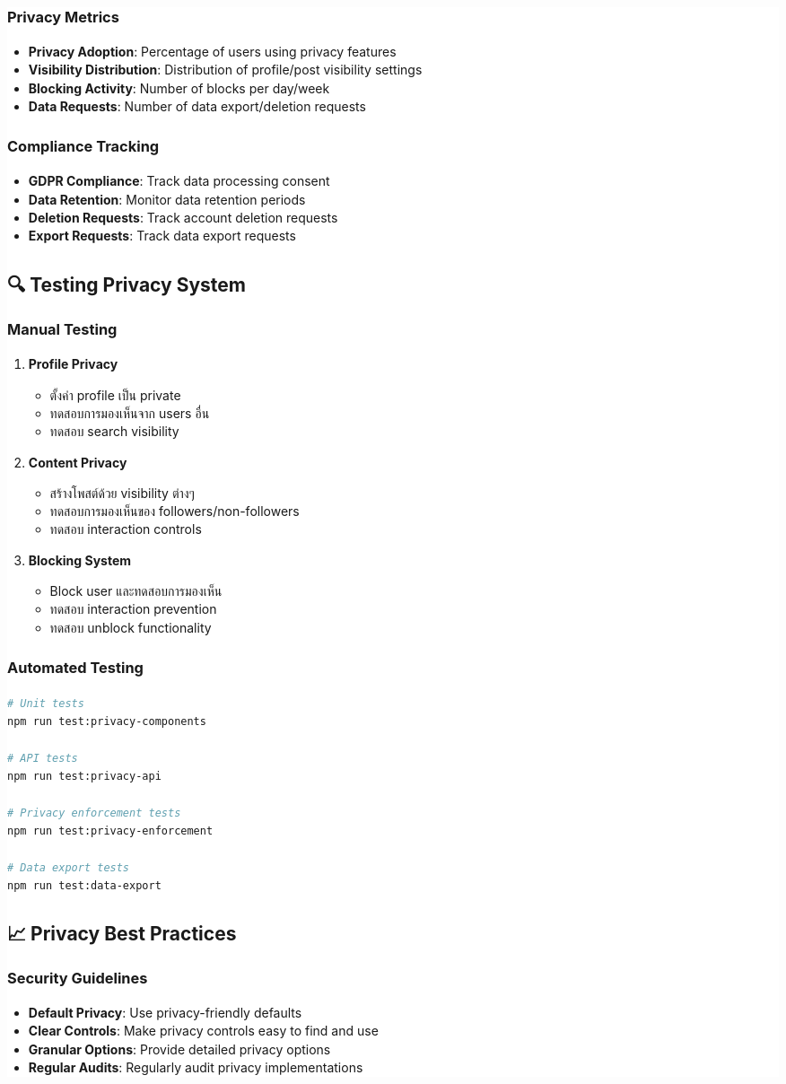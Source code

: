 ### Privacy Metrics
- **Privacy Adoption**: Percentage of users using privacy features
- **Visibility Distribution**: Distribution of profile/post visibility settings
- **Blocking Activity**: Number of blocks per day/week
- **Data Requests**: Number of data export/deletion requests

### Compliance Tracking
- **GDPR Compliance**: Track data processing consent
- **Data Retention**: Monitor data retention periods
- **Deletion Requests**: Track account deletion requests
- **Export Requests**: Track data export requests

## 🔍 Testing Privacy System

### Manual Testing
1. **Profile Privacy**
   - ตั้งค่า profile เป็น private
   - ทดสอบการมองเห็นจาก users อื่น
   - ทดสอบ search visibility

2. **Content Privacy**
   - สร้างโพสต์ด้วย visibility ต่างๆ
   - ทดสอบการมองเห็นของ followers/non-followers
   - ทดสอบ interaction controls

3. **Blocking System**
   - Block user และทดสอบการมองเห็น
   - ทดสอบ interaction prevention
   - ทดสอบ unblock functionality

### Automated Testing
```bash
# Unit tests
npm run test:privacy-components

# API tests
npm run test:privacy-api

# Privacy enforcement tests
npm run test:privacy-enforcement

# Data export tests
npm run test:data-export
```

## 📈 Privacy Best Practices

### Security Guidelines
- **Default Privacy**: Use privacy-friendly defaults
- **Clear Controls**: Make privacy controls easy to find and use
- **Granular Options**: Provide detailed privacy options
- **Regular Audits**: Regularly audit privacy implementations
